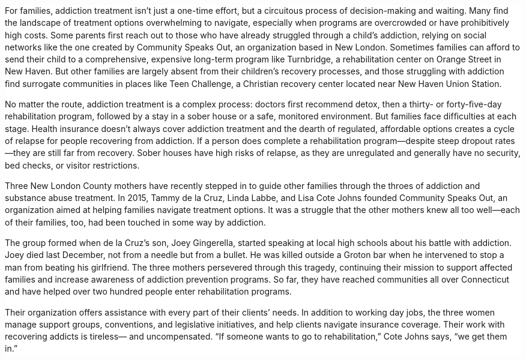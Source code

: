 For families, addiction treatment isn’t just a one-time 
effort, but a circuitous process of decision-making and 
waiting. Many ﬁnd the landscape of treatment options 
overwhelming to navigate, especially when programs are 
overcrowded or have prohibitively high costs. Some parents ﬁrst reach out to those who have already struggled 
through a child’s addiction, relying on social networks 
like the one created by Community Speaks Out, an organization based in New London. Sometimes families can 
afford to send their child to a comprehensive, expensive 
long-term program like Turnbridge, a rehabilitation center on Orange Street in New Haven. But other families 
are largely absent from their children’s recovery processes, 
and those struggling with addiction ﬁnd surrogate communities in places like Teen Challenge, a Christian recovery center located near New Haven Union Station.


No matter the route, addiction treatment is a complex 
process: doctors ﬁrst recommend detox, then a thirty- or 
forty-ﬁve-day rehabilitation program, followed by a stay 
in a sober house or a safe, monitored environment. But 
families face difﬁculties at each stage. Health insurance 
doesn’t always cover addiction treatment and the dearth of 
regulated, affordable options creates a cycle of relapse for 
people recovering from addiction. If a person does complete a rehabilitation program—despite steep dropout 
rates—they are still far from recovery. Sober houses have 
high risks of relapse, as they are unregulated and generally 
have no security, bed checks, or visitor restrictions.

Three New London County mothers have recently 
stepped in to guide other families through the throes of 
addiction and substance abuse treatment. In 2015, Tammy 
de la Cruz, Linda Labbe, and Lisa Cote Johns founded 
Community Speaks Out, an organization aimed at helping families navigate treatment options. It was a struggle 
that the other mothers knew all too well—each of their 
families, too, had been touched in some way by addiction.

The group formed when de la Cruz’s son, Joey Gingerella, started speaking at local high schools about his 
battle with addiction. Joey died last December, not from 
a needle but from a bullet. He was killed outside a Groton bar when he intervened to stop a man from beating 
his girlfriend. The three mothers persevered through 
this tragedy, continuing their mission to support affected 
families and increase awareness of addiction prevention 
programs. So far, they have reached communities all over 
Connecticut and have helped over two hundred people 
enter rehabilitation programs.

Their organization offers assistance with every part of 
their clients’ needs. In addition to working day jobs, the 
three women manage support groups, conventions, and 
legislative initiatives, and help clients navigate insurance 
coverage. Their work with recovering addicts is tireless—
and uncompensated. “If someone wants to go to rehabilitation,” Cote Johns says, “we get them in.”
